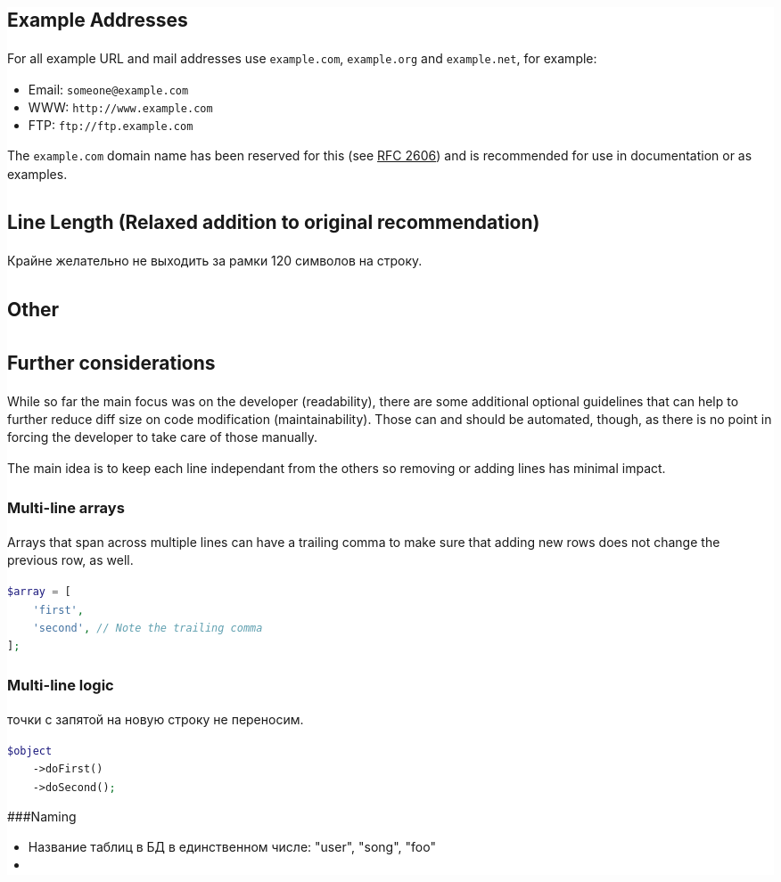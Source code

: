 ## Example Addresses
For all example URL and mail addresses use `example.com`, `example.org` and `example.net`, for example:

* Email: `someone@example.com`
* WWW: `http://www.example.com`
* FTP: `ftp://ftp.example.com`

The `example.com` domain name has been reserved for this (see [RFC 2606](http://tools.ietf.org/html/rfc2606.html)) and is recommended
for use in documentation or as examples.

## Line Length (Relaxed addition to original recommendation)

Крайне желательно не выходить за рамки 120 символов на строку.

## Other

## Further considerations
While so far the main focus was on the developer (readability), there are some additional optional guidelines that can help to further reduce diff size on code modification (maintainability).
Those can and should be automated, though, as there is no point in forcing the developer to take care of those manually.

The main idea is to keep each line independant from the others so removing or adding lines has minimal impact.

### Multi-line arrays
Arrays that span across multiple lines can have a trailing comma to make sure that adding new rows does not change the previous row, as well.
```php
$array = [
	'first',
	'second', // Note the trailing comma
];
```

### Multi-line logic

точки с запятой на новую строку не переносим.

```php
$object
	->doFirst()
	->doSecond();
```

###Naming

* Название таблиц в БД в единственном числе: "user", "song", "foo"
* 
